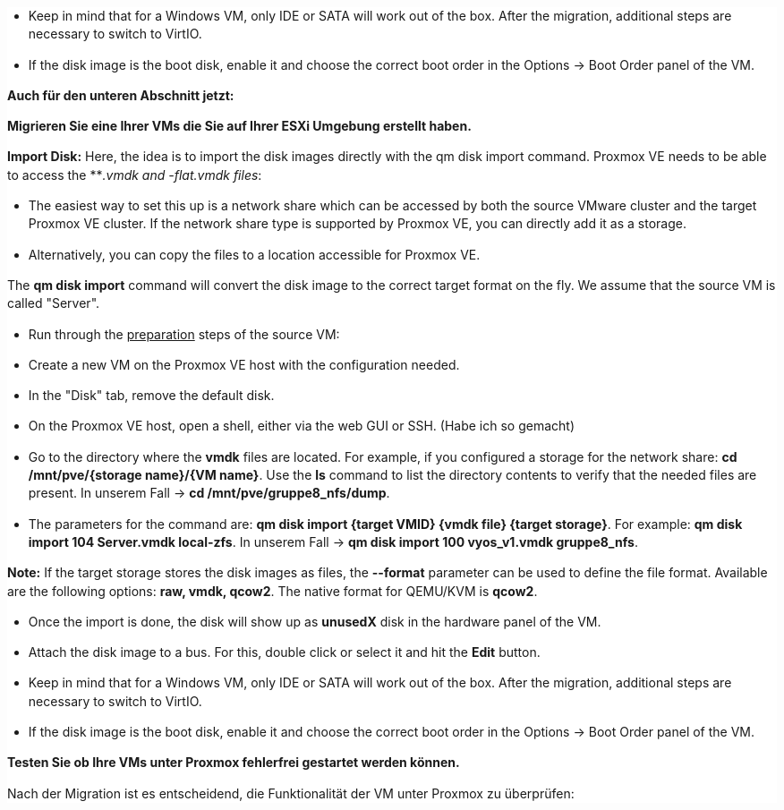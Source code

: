 - Keep in mind that for a Windows VM, only IDE or SATA will work out of the box. After the migration, additional steps are necessary to switch to VirtIO.

- If the disk image is the boot disk, enable it and choose the correct boot order in the Options -> Boot Order panel of the VM.

**Auch für den unteren Abschnitt jetzt:**


**Migrieren Sie eine Ihrer VMs die Sie auf Ihrer ESXi Umgebung erstellt haben.**

**Import Disk:**
Here, the idea is to import the disk images directly with the qm disk import command. Proxmox VE needs to be able to access the ***.vmdk and *-flat.vmdk files**:

- The easiest way to set this up is a network share which can be accessed by both the source VMware cluster and the target Proxmox VE cluster. If the network share type is supported by Proxmox VE, you can directly add it as a storage.

- Alternatively, you can copy the files to a location accessible for Proxmox VE.

The **qm disk import** command will convert the disk image to the correct target format on the fly. We assume that the source VM is called "Server".

- Run through the [preparation](https://pve.proxmox.com/wiki/Migrate_to_Proxmox_VE#Preparation) steps of the source VM:

- Create a new VM on the Proxmox VE host with the configuration needed.

- In the "Disk" tab, remove the default disk.

- On the Proxmox VE host, open a shell, either via the web GUI or SSH. (Habe ich so gemacht)

- Go to the directory where the **vmdk** files are located. For example, if you configured a storage for the network share: **cd /mnt/pve/{storage name}/{VM name}**. Use the **ls** command to list the directory contents to verify that the needed files are present. In unserem Fall -> **cd /mnt/pve/gruppe8_nfs/dump**.

- The parameters for the command are: **qm disk import {target VMID} {vmdk file} {target storage}**. For example: **qm disk import 104 Server.vmdk local-zfs**. In unserem Fall -> **qm disk import 100 vyos_v1.vmdk gruppe8_nfs**.

**Note:** If the target storage stores the disk images as files, the **--format** parameter can be used to define the file format. Available are the following options: **raw, vmdk, qcow2**. The native format for QEMU/KVM is **qcow2**.

- Once the import is done, the disk will show up as **unusedX** disk in the hardware panel of the VM.

- Attach the disk image to a bus. For this, double click or select it and hit the **Edit** button.

- Keep in mind that for a Windows VM, only IDE or SATA will work out of the box. After the migration, additional steps are necessary to switch to VirtIO.

- If the disk image is the boot disk, enable it and choose the correct boot order in the Options -> Boot Order panel of the VM.

**Testen Sie ob Ihre VMs unter Proxmox fehlerfrei gestartet werden können.**

Nach der Migration ist es entscheidend, die Funktionalität der VM unter Proxmox zu überprüfen:
